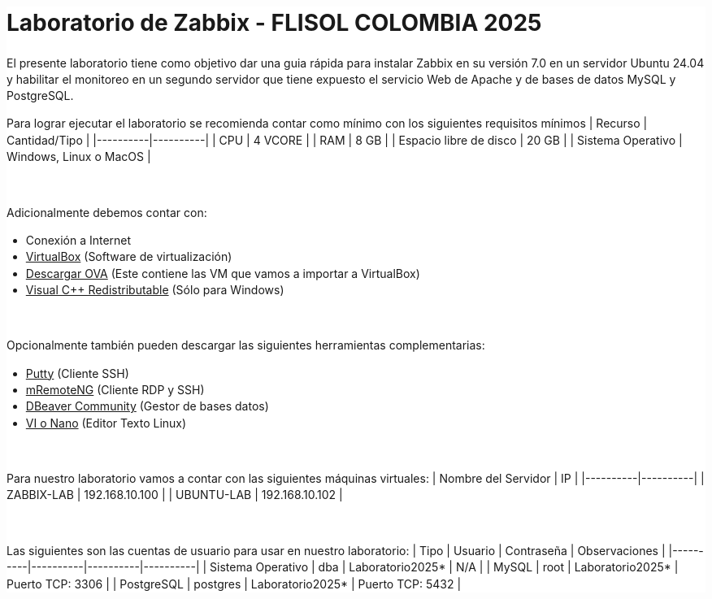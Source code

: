 # Laboratorio de Zabbix - FLISOL COLOMBIA 2025
El presente laboratorio tiene como objetivo dar una guia rápida para instalar Zabbix en su versión 7.0 en un servidor Ubuntu 24.04 y habilitar el monitoreo en un segundo servidor que tiene expuesto el servicio Web de Apache y de bases de datos MySQL y PostgreSQL.

Para lograr ejecutar el laboratorio se recomienda contar como mínimo con los siguientes requisitos mínimos
| Recurso | Cantidad/Tipo |
|----------|----------|
| CPU | 4 VCORE |
| RAM | 8 GB |
| Espacio libre de disco | 20 GB |
| Sistema Operativo | Windows, Linux o MacOS |

<br>

Adicionalmente debemos contar con:
- Conexión a Internet
- [VirtualBox](https://www.virtualbox.org/wiki/Downloads) (Software de virtualización)
- [Descargar OVA](https://drive.google.com/drive/folders/17459DXlpWFOcxB-hEpSLbz0lO1ZAKFCV?usp=drive_link) (Este contiene las VM que vamos a importar a VirtualBox)
- [Visual C++ Redistributable](https://learn.microsoft.com/es-es/cpp/windows/latest-supported-vc-redist?view=msvc-170) (Sólo para Windows)

<br>

Opcionalmente también pueden descargar las siguientes herramientas complementarias:
- [Putty](https://www.putty.org) (Cliente SSH)
- [mRemoteNG](https://mremoteng.org/download) (Cliente RDP y SSH)
- [DBeaver Community](https://dbeaver.io/download/) (Gestor de bases datos)
- [VI o Nano](https://docs.bluehosting.cl/tutoriales/servidores/guia-practica-de-los-editores-de-texto-nano-y-vi-en-linux.html) (Editor Texto Linux)

<br>

Para nuestro laboratorio vamos a contar con las siguientes máquinas virtuales:
| Nombre del Servidor | IP |
|----------|----------|
| ZABBIX-LAB | 192.168.10.100 |
| UBUNTU-LAB | 192.168.10.102 |

<br>

Las siguientes son las cuentas de usuario para usar en nuestro laboratorio:
| Tipo | Usuario | Contraseña | Observaciones |
|----------|----------|----------|----------|
| Sistema Operativo | dba | Laboratorio2025* | N/A |
| MySQL | root | Laboratorio2025* | Puerto TCP: 3306 |
| PostgreSQL | postgres | Laboratorio2025* | Puerto TCP: 5432 |
